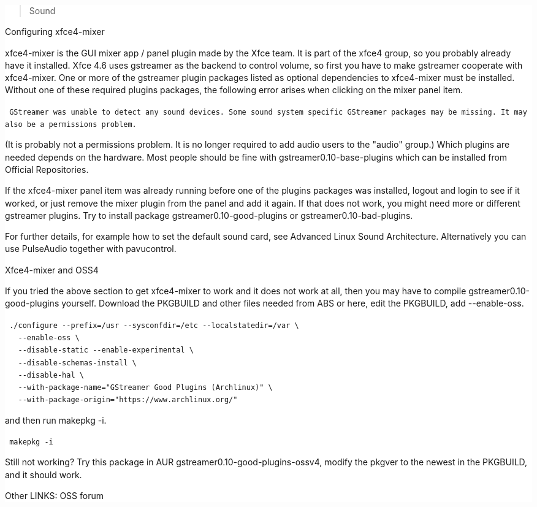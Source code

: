 > Sound

Configuring xfce4-mixer

xfce4-mixer is the GUI mixer app / panel plugin made by the Xfce team.
It is part of the xfce4 group, so you probably already have it
installed. Xfce 4.6 uses gstreamer as the backend to control volume, so
first you have to make gstreamer cooperate with xfce4-mixer. One or more
of the gstreamer plugin packages listed as optional dependencies to
xfce4-mixer must be installed. Without one of these required plugins
packages, the following error arises when clicking on the mixer panel
item.

     GStreamer was unable to detect any sound devices. Some sound system specific GStreamer packages may be missing. It may also be a permissions problem.

(It is probably not a permissions problem. It is no longer required to
add audio users to the "audio" group.) Which plugins are needed depends
on the hardware. Most people should be fine with
gstreamer0.10-base-plugins which can be installed from Official
Repositories.

If the xfce4-mixer panel item was already running before one of the
plugins packages was installed, logout and login to see if it worked, or
just remove the mixer plugin from the panel and add it again. If that
does not work, you might need more or different gstreamer plugins. Try
to install package gstreamer0.10-good-plugins or
gstreamer0.10-bad-plugins.

For further details, for example how to set the default sound card, see
Advanced Linux Sound Architecture. Alternatively you can use PulseAudio
together with pavucontrol.

Xfce4-mixer and OSS4

If you tried the above section to get xfce4-mixer to work and it does
not work at all, then you may have to compile gstreamer0.10-good-plugins
yourself. Download the PKGBUILD and other files needed from ABS or here,
edit the PKGBUILD, add --enable-oss.

     ./configure --prefix=/usr --sysconfdir=/etc --localstatedir=/var \
       --enable-oss \
       --disable-static --enable-experimental \
       --disable-schemas-install \
       --disable-hal \
       --with-package-name="GStreamer Good Plugins (Archlinux)" \
       --with-package-origin="https://www.archlinux.org/"

and then run makepkg -i.

     makepkg -i

Still not working? Try this package in AUR
gstreamer0.10-good-plugins-ossv4, modify the pkgver to the newest in the
PKGBUILD, and it should work.

Other LINKS: OSS forum
